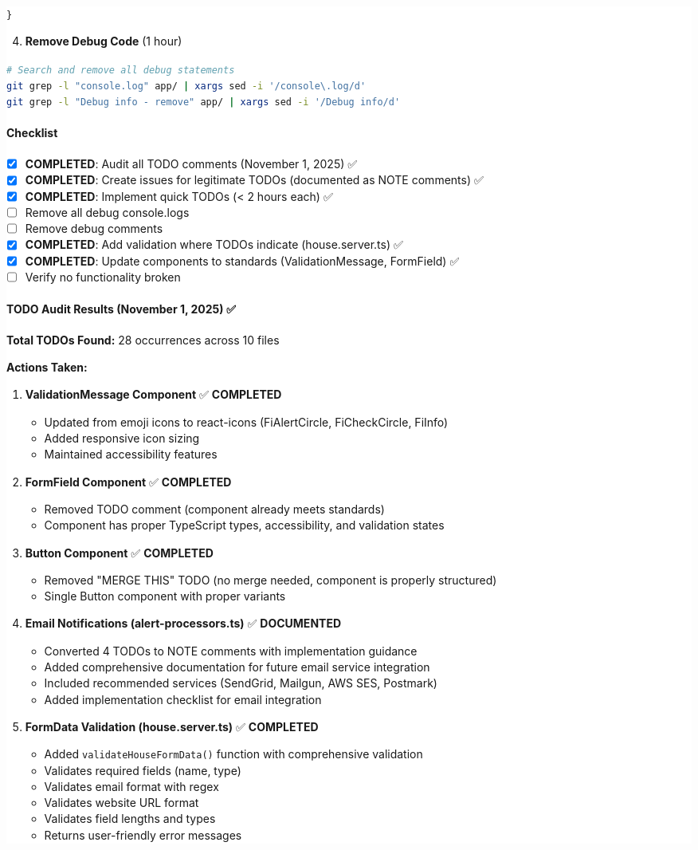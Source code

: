 ```typescript
}
```

4. **Remove Debug Code** (1 hour)

```bash
# Search and remove all debug statements
git grep -l "console.log" app/ | xargs sed -i '/console\.log/d'
git grep -l "Debug info - remove" app/ | xargs sed -i '/Debug info/d'
```

#### Checklist

- [x] **COMPLETED**: Audit all TODO comments (November 1, 2025) ✅
- [x] **COMPLETED**: Create issues for legitimate TODOs (documented as NOTE comments) ✅
- [x] **COMPLETED**: Implement quick TODOs (< 2 hours each) ✅
- [ ] Remove all debug console.logs
- [ ] Remove debug comments
- [x] **COMPLETED**: Add validation where TODOs indicate (house.server.ts) ✅
- [x] **COMPLETED**: Update components to standards (ValidationMessage, FormField) ✅
- [ ] Verify no functionality broken

#### TODO Audit Results (November 1, 2025) ✅

**Total TODOs Found:** 28 occurrences across 10 files

**Actions Taken:**

1. **ValidationMessage Component** ✅ **COMPLETED**

   - Updated from emoji icons to react-icons (FiAlertCircle, FiCheckCircle, FiInfo)
   - Added responsive icon sizing
   - Maintained accessibility features

2. **FormField Component** ✅ **COMPLETED**

   - Removed TODO comment (component already meets standards)
   - Component has proper TypeScript types, accessibility, and validation states

3. **Button Component** ✅ **COMPLETED**

   - Removed "MERGE THIS" TODO (no merge needed, component is properly structured)
   - Single Button component with proper variants

4. **Email Notifications (alert-processors.ts)** ✅ **DOCUMENTED**

   - Converted 4 TODOs to NOTE comments with implementation guidance
   - Added comprehensive documentation for future email service integration
   - Included recommended services (SendGrid, Mailgun, AWS SES, Postmark)
   - Added implementation checklist for email integration

5. **FormData Validation (house.server.ts)** ✅ **COMPLETED**

   - Added `validateHouseFormData()` function with comprehensive validation
   - Validates required fields (name, type)
   - Validates email format with regex
   - Validates website URL format
   - Validates field lengths and types
   - Returns user-friendly error messages
